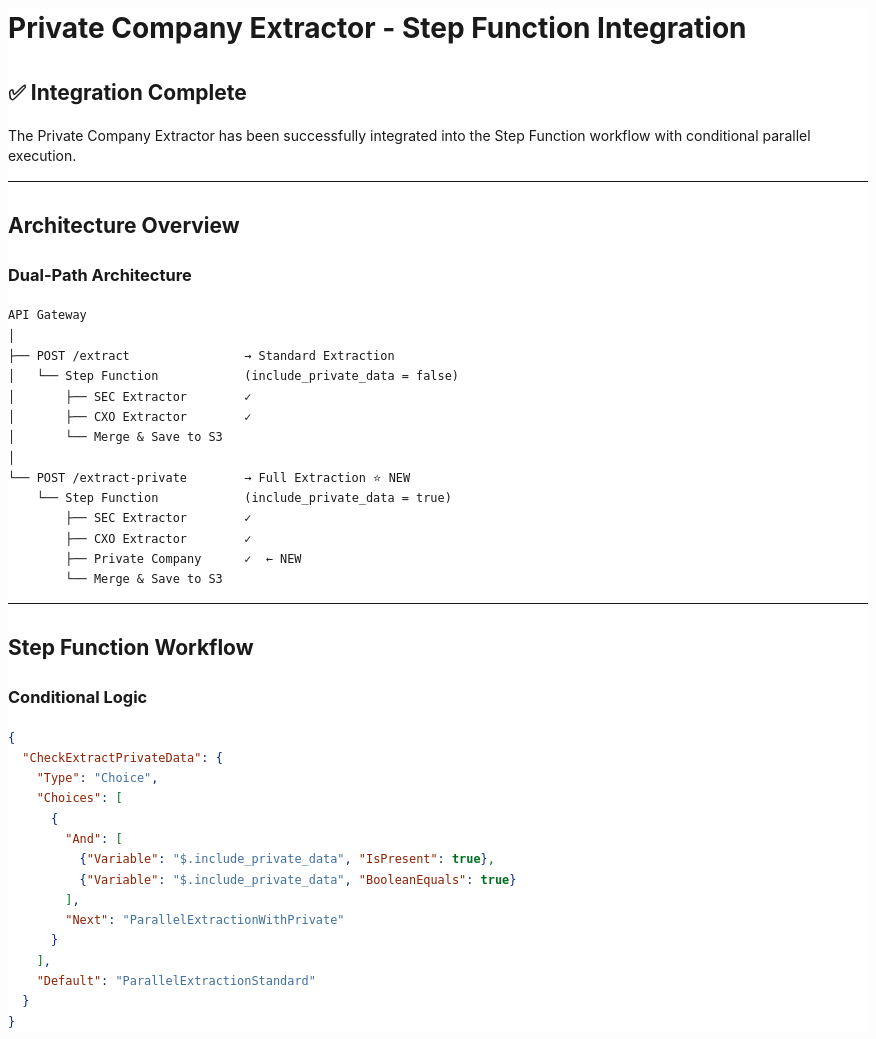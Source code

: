 # Private Company Extractor - Step Function Integration

## ✅ Integration Complete

The Private Company Extractor has been successfully integrated into the Step Function workflow with conditional parallel execution.

---

## Architecture Overview

### Dual-Path Architecture

```
API Gateway
│
├── POST /extract                → Standard Extraction
│   └── Step Function            (include_private_data = false)
│       ├── SEC Extractor        ✓
│       ├── CXO Extractor        ✓
│       └── Merge & Save to S3
│
└── POST /extract-private        → Full Extraction ⭐ NEW
    └── Step Function            (include_private_data = true)
        ├── SEC Extractor        ✓
        ├── CXO Extractor        ✓
        ├── Private Company      ✓  ← NEW
        └── Merge & Save to S3
```

---

## Step Function Workflow

### Conditional Logic

```json
{
  "CheckExtractPrivateData": {
    "Type": "Choice",
    "Choices": [
      {
        "And": [
          {"Variable": "$.include_private_data", "IsPresent": true},
          {"Variable": "$.include_private_data", "BooleanEquals": true}
        ],
        "Next": "ParallelExtractionWithPrivate"
      }
    ],
    "Default": "ParallelExtractionStandard"
  }
}
```
